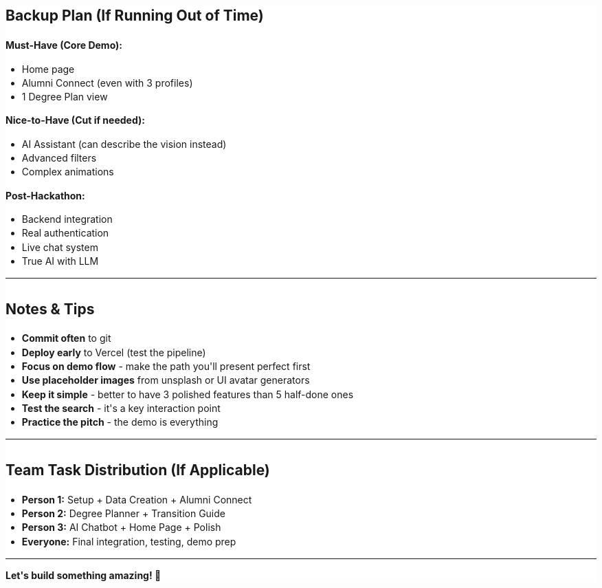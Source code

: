 
## Backup Plan (If Running Out of Time)

**Must-Have (Core Demo):**
- Home page
- Alumni Connect (even with 3 profiles)
- 1 Degree Plan view

**Nice-to-Have (Cut if needed):**
- AI Assistant (can describe the vision instead)
- Advanced filters
- Complex animations

**Post-Hackathon:**
- Backend integration
- Real authentication
- Live chat system
- True AI with LLM

---

## Notes & Tips

- **Commit often** to git
- **Deploy early** to Vercel (test the pipeline)
- **Focus on demo flow** - make the path you'll present perfect first
- **Use placeholder images** from unsplash or UI avatar generators
- **Keep it simple** - better to have 3 polished features than 5 half-done ones
- **Test the search** - it's a key interaction point
- **Practice the pitch** - the demo is everything

---

## Team Task Distribution (If Applicable)

- **Person 1:** Setup + Data Creation + Alumni Connect
- **Person 2:** Degree Planner + Transition Guide
- **Person 3:** AI Chatbot + Home Page + Polish
- **Everyone:** Final integration, testing, demo prep

---

**Let's build something amazing! 🚀**
